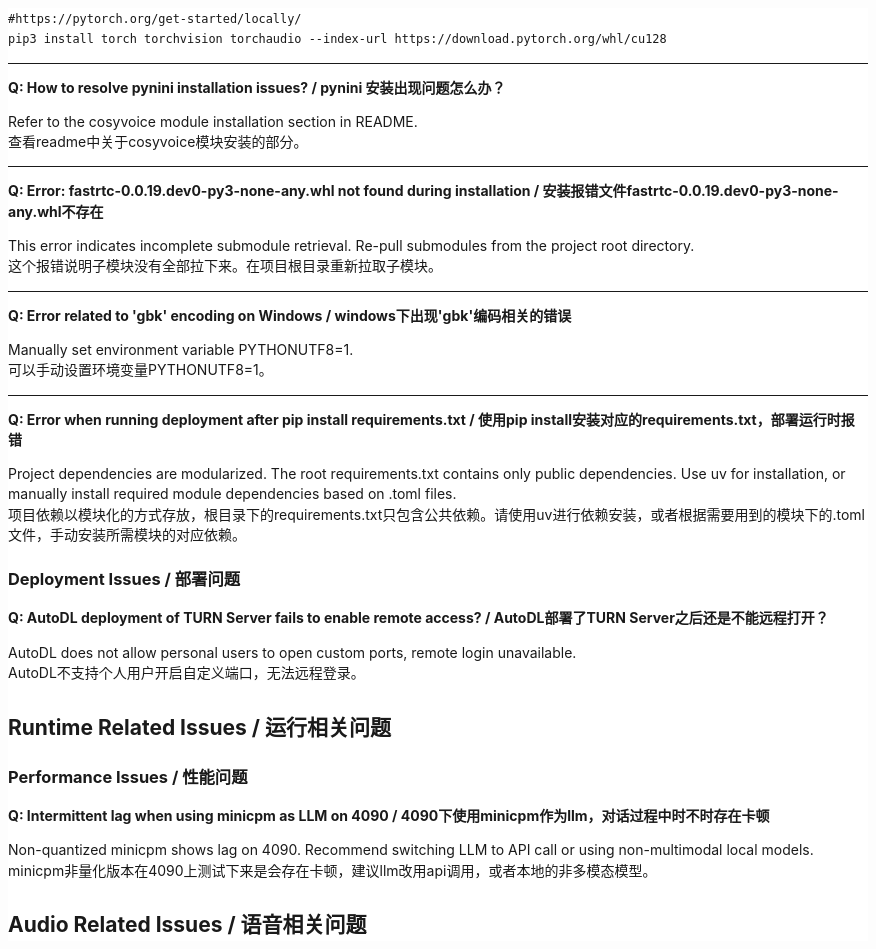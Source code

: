 
```
#https://pytorch.org/get-started/locally/
pip3 install torch torchvision torchaudio --index-url https://download.pytorch.org/whl/cu128
```
---

**Q: How to resolve pynini installation issues? / pynini 安装出现问题怎么办？**  

Refer to the cosyvoice module installation section in README.  
查看readme中关于cosyvoice模块安装的部分。

---

**Q: Error: fastrtc-0.0.19.dev0-py3-none-any.whl not found during installation / 安装报错文件fastrtc-0.0.19.dev0-py3-none-any.whl不存在**  

This error indicates incomplete submodule retrieval. Re-pull submodules from the project root directory.  
这个报错说明子模块没有全部拉下来。在项目根目录重新拉取子模块。

---

**Q: Error related to 'gbk' encoding on Windows / windows下出现'gbk'编码相关的错误**

Manually set environment variable PYTHONUTF8=1.  
可以手动设置环境变量PYTHONUTF8=1。

---

**Q: Error when running deployment after pip install requirements.txt / 使用pip install安装对应的requirements.txt，部署运行时报错**  

Project dependencies are modularized. The root requirements.txt contains only public dependencies. Use uv for installation, or manually install required module dependencies based on .toml files.  
项目依赖以模块化的方式存放，根目录下的requirements.txt只包含公共依赖。请使用uv进行依赖安装，或者根据需要用到的模块下的.toml文件，手动安装所需模块的对应依赖。

### Deployment Issues / 部署问题

**Q: AutoDL deployment of TURN Server fails to enable remote access? / AutoDL部署了TURN Server之后还是不能远程打开？**  

AutoDL does not allow personal users to open custom ports, remote login unavailable.  
AutoDL不支持个人用户开启自定义端口，无法远程登录。

## Runtime Related Issues / 运行相关问题

### Performance Issues / 性能问题

**Q: Intermittent lag when using minicpm as LLM on 4090 / 4090下使用minicpm作为llm，对话过程中时不时存在卡顿**

Non-quantized minicpm shows lag on 4090. Recommend switching LLM to API call or using non-multimodal local models.  
minicpm非量化版本在4090上测试下来是会存在卡顿，建议llm改用api调用，或者本地的非多模态模型。

## Audio Related Issues / 语音相关问题
